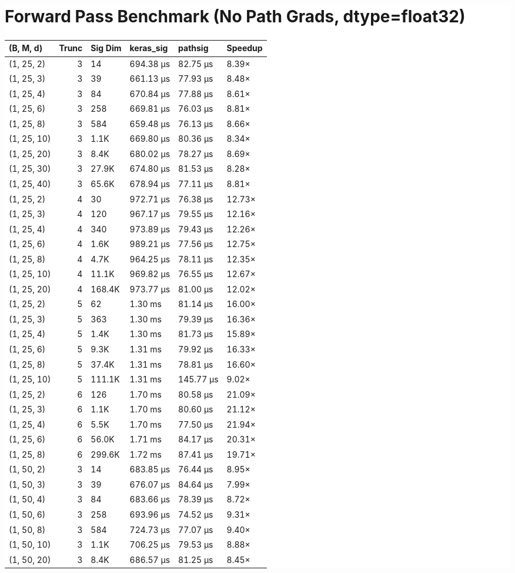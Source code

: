 # Forward Pass Benchmark (No Path Grads, dtype=float32)

| (B, M, d)       |   Trunc | Sig Dim   | keras_sig   | pathsig   | Speedup   |
|:----------------|--------:|:----------|:------------|:----------|:----------|
| (1, 25, 2)      |       3 | 14        | 694.38 μs   | 82.75 μs  | 8.39×     |
| (1, 25, 3)      |       3 | 39        | 661.13 μs   | 77.93 μs  | 8.48×     |
| (1, 25, 4)      |       3 | 84        | 670.84 μs   | 77.88 μs  | 8.61×     |
| (1, 25, 6)      |       3 | 258       | 669.81 μs   | 76.03 μs  | 8.81×     |
| (1, 25, 8)      |       3 | 584       | 659.48 μs   | 76.13 μs  | 8.66×     |
| (1, 25, 10)     |       3 | 1.1K      | 669.80 μs   | 80.36 μs  | 8.34×     |
| (1, 25, 20)     |       3 | 8.4K      | 680.02 μs   | 78.27 μs  | 8.69×     |
| (1, 25, 30)     |       3 | 27.9K     | 674.80 μs   | 81.53 μs  | 8.28×     |
| (1, 25, 40)     |       3 | 65.6K     | 678.94 μs   | 77.11 μs  | 8.81×     |
| (1, 25, 2)      |       4 | 30        | 972.71 μs   | 76.38 μs  | 12.73×    |
| (1, 25, 3)      |       4 | 120       | 967.17 μs   | 79.55 μs  | 12.16×    |
| (1, 25, 4)      |       4 | 340       | 973.89 μs   | 79.43 μs  | 12.26×    |
| (1, 25, 6)      |       4 | 1.6K      | 989.21 μs   | 77.56 μs  | 12.75×    |
| (1, 25, 8)      |       4 | 4.7K      | 964.25 μs   | 78.11 μs  | 12.35×    |
| (1, 25, 10)     |       4 | 11.1K     | 969.82 μs   | 76.55 μs  | 12.67×    |
| (1, 25, 20)     |       4 | 168.4K    | 973.77 μs   | 81.00 μs  | 12.02×    |
| (1, 25, 2)      |       5 | 62        | 1.30 ms     | 81.14 μs  | 16.00×    |
| (1, 25, 3)      |       5 | 363       | 1.30 ms     | 79.39 μs  | 16.36×    |
| (1, 25, 4)      |       5 | 1.4K      | 1.30 ms     | 81.73 μs  | 15.89×    |
| (1, 25, 6)      |       5 | 9.3K      | 1.31 ms     | 79.92 μs  | 16.33×    |
| (1, 25, 8)      |       5 | 37.4K     | 1.31 ms     | 78.81 μs  | 16.60×    |
| (1, 25, 10)     |       5 | 111.1K    | 1.31 ms     | 145.77 μs | 9.02×     |
| (1, 25, 2)      |       6 | 126       | 1.70 ms     | 80.58 μs  | 21.09×    |
| (1, 25, 3)      |       6 | 1.1K      | 1.70 ms     | 80.60 μs  | 21.12×    |
| (1, 25, 4)      |       6 | 5.5K      | 1.70 ms     | 77.50 μs  | 21.94×    |
| (1, 25, 6)      |       6 | 56.0K     | 1.71 ms     | 84.17 μs  | 20.31×    |
| (1, 25, 8)      |       6 | 299.6K    | 1.72 ms     | 87.41 μs  | 19.71×    |
| (1, 50, 2)      |       3 | 14        | 683.85 μs   | 76.44 μs  | 8.95×     |
| (1, 50, 3)      |       3 | 39        | 676.07 μs   | 84.64 μs  | 7.99×     |
| (1, 50, 4)      |       3 | 84        | 683.66 μs   | 78.39 μs  | 8.72×     |
| (1, 50, 6)      |       3 | 258       | 693.96 μs   | 74.52 μs  | 9.31×     |
| (1, 50, 8)      |       3 | 584       | 724.73 μs   | 77.07 μs  | 9.40×     |
| (1, 50, 10)     |       3 | 1.1K      | 706.25 μs   | 79.53 μs  | 8.88×     |
| (1, 50, 20)     |       3 | 8.4K      | 686.57 μs   | 81.25 μs  | 8.45×     |